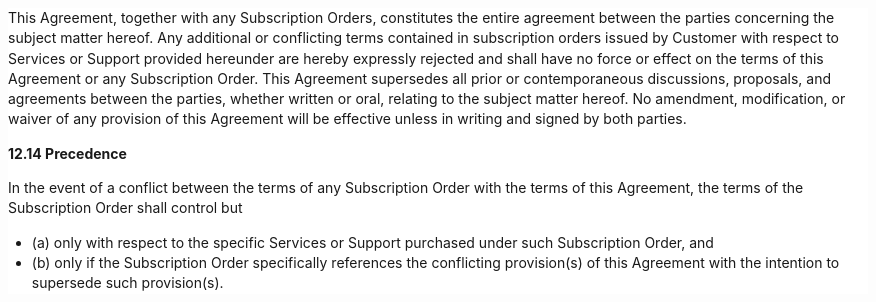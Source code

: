 This Agreement, together with any Subscription Orders, constitutes the entire agreement between the parties concerning the subject matter hereof. Any additional or conflicting terms contained in subscription orders issued by Customer with respect to Services or Support provided hereunder are hereby expressly rejected and shall have no force or effect on the terms of this Agreement or any Subscription Order. This Agreement supersedes all prior or contemporaneous discussions, proposals, and agreements between the parties, whether written or oral, relating to the subject matter hereof. No amendment, modification, or waiver of any provision of this Agreement will be effective unless in writing and signed by both parties.

**12.14 Precedence**

In the event of a conflict between the terms of any Subscription Order with the terms of this Agreement, the terms of the Subscription Order shall control but

- (a) only with respect to the specific Services or Support purchased under such Subscription Order, and
- (b) only if the Subscription Order specifically references the conflicting provision(s) of this Agreement with the intention to supersede such provision(s).
